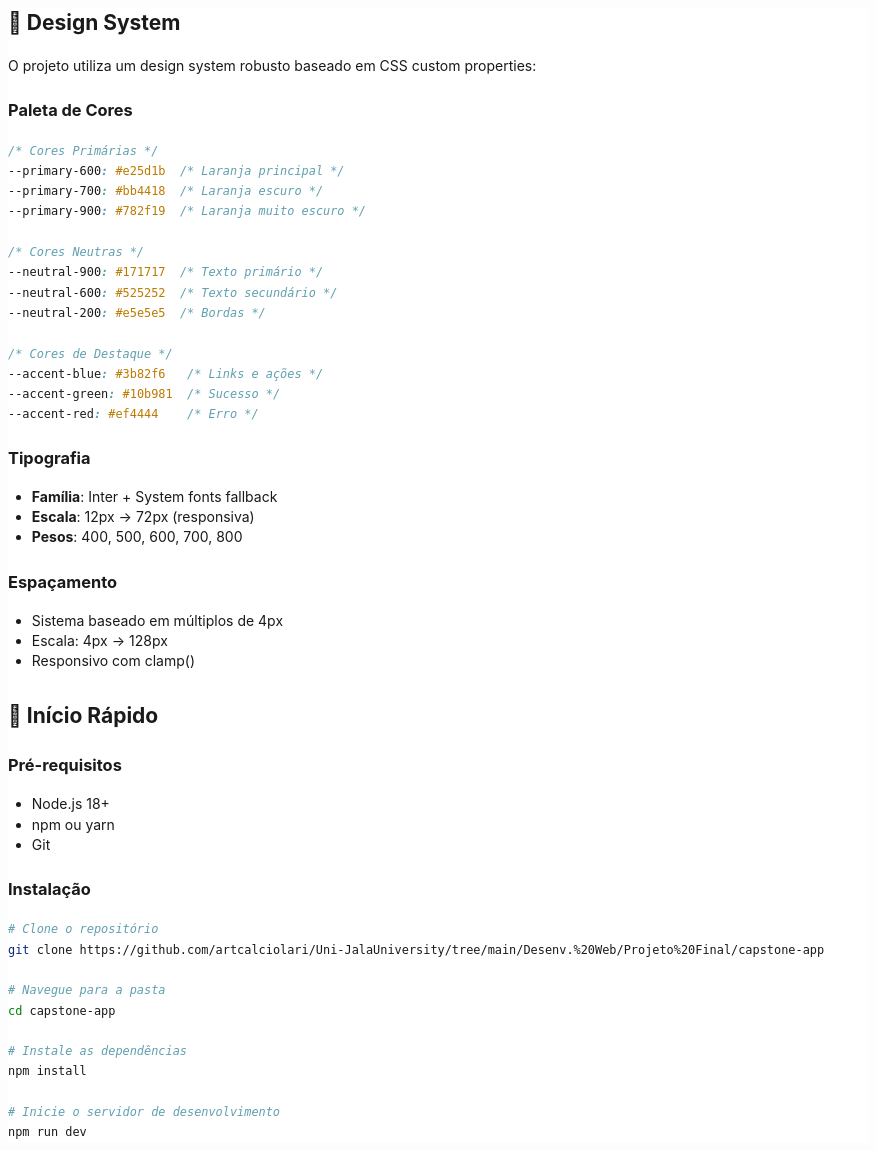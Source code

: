 ## 🎨 Design System

O projeto utiliza um design system robusto baseado em CSS custom properties:

### **Paleta de Cores**
```css
/* Cores Primárias */
--primary-600: #e25d1b  /* Laranja principal */
--primary-700: #bb4418  /* Laranja escuro */
--primary-900: #782f19  /* Laranja muito escuro */

/* Cores Neutras */
--neutral-900: #171717  /* Texto primário */
--neutral-600: #525252  /* Texto secundário */
--neutral-200: #e5e5e5  /* Bordas */

/* Cores de Destaque */
--accent-blue: #3b82f6   /* Links e ações */
--accent-green: #10b981  /* Sucesso */
--accent-red: #ef4444    /* Erro */
```

### **Tipografia**
- **Família**: Inter + System fonts fallback
- **Escala**: 12px → 72px (responsiva)
- **Pesos**: 400, 500, 600, 700, 800

### **Espaçamento**
- Sistema baseado em múltiplos de 4px
- Escala: 4px → 128px
- Responsivo com clamp()

## 🚀 Início Rápido

### **Pré-requisitos**
- Node.js 18+ 
- npm ou yarn
- Git

### **Instalação**

```bash
# Clone o repositório
git clone https://github.com/artcalciolari/Uni-JalaUniversity/tree/main/Desenv.%20Web/Projeto%20Final/capstone-app

# Navegue para a pasta
cd capstone-app

# Instale as dependências
npm install

# Inicie o servidor de desenvolvimento
npm run dev
```
